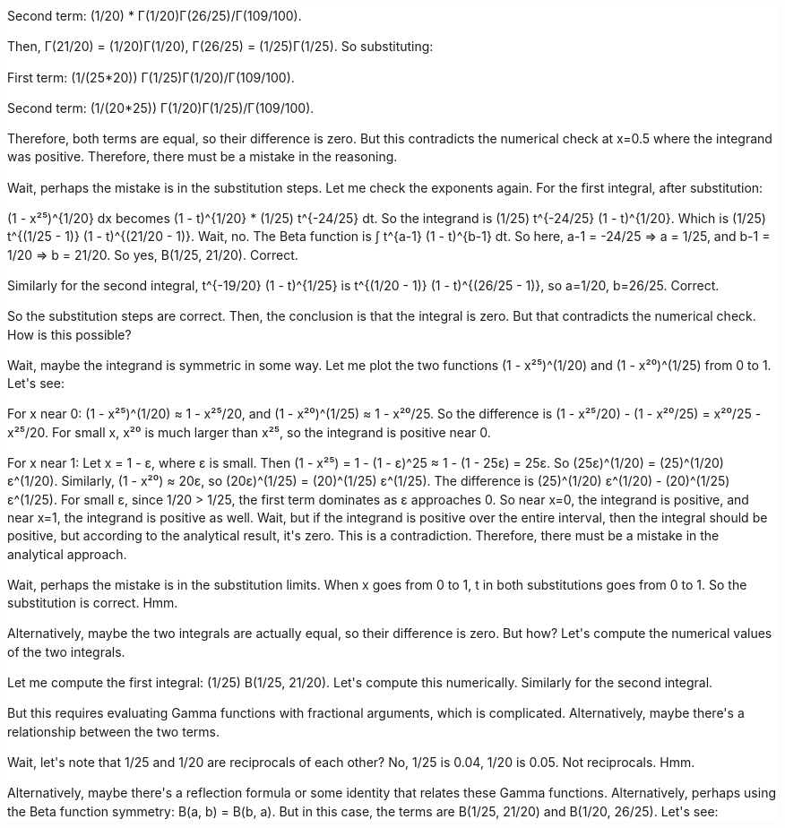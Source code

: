 Second term: (1/20) * Γ(1/20)Γ(26/25)/Γ(109/100).

Then, Γ(21/20) = (1/20)Γ(1/20), Γ(26/25) = (1/25)Γ(1/25). So substituting:

First term: (1/(25*20)) Γ(1/25)Γ(1/20)/Γ(109/100).

Second term: (1/(20*25)) Γ(1/20)Γ(1/25)/Γ(109/100).

Therefore, both terms are equal, so their difference is zero. But this contradicts the numerical check at x=0.5 where the integrand was positive. Therefore, there must be a mistake in the reasoning.

Wait, perhaps the mistake is in the substitution steps. Let me check the exponents again. For the first integral, after substitution:

(1 - x²⁵)^{1/20} dx becomes (1 - t)^{1/20} * (1/25) t^{-24/25} dt. So the integrand is (1/25) t^{-24/25} (1 - t)^{1/20}. Which is (1/25) t^{(1/25 - 1)} (1 - t)^{(21/20 - 1)}. Wait, no. The Beta function is ∫ t^{a-1} (1 - t)^{b-1} dt. So here, a-1 = -24/25 ⇒ a = 1/25, and b-1 = 1/20 ⇒ b = 21/20. So yes, B(1/25, 21/20). Correct.

Similarly for the second integral, t^{-19/20} (1 - t)^{1/25} is t^{(1/20 - 1)} (1 - t)^{(26/25 - 1)}, so a=1/20, b=26/25. Correct.

So the substitution steps are correct. Then, the conclusion is that the integral is zero. But that contradicts the numerical check. How is this possible?

Wait, maybe the integrand is symmetric in some way. Let me plot the two functions (1 - x²⁵)^(1/20) and (1 - x²⁰)^(1/25) from 0 to 1. Let's see:

For x near 0: (1 - x²⁵)^(1/20) ≈ 1 - x²⁵/20, and (1 - x²⁰)^(1/25) ≈ 1 - x²⁰/25. So the difference is (1 - x²⁵/20) - (1 - x²⁰/25) = x²⁰/25 - x²⁵/20. For small x, x²⁰ is much larger than x²⁵, so the integrand is positive near 0.

For x near 1: Let x = 1 - ε, where ε is small. Then (1 - x²⁵) = 1 - (1 - ε)^25 ≈ 1 - (1 - 25ε) = 25ε. So (25ε)^(1/20) = (25)^(1/20) ε^(1/20). Similarly, (1 - x²⁰) ≈ 20ε, so (20ε)^(1/25) = (20)^(1/25) ε^(1/25). The difference is (25)^(1/20) ε^(1/20) - (20)^(1/25) ε^(1/25). For small ε, since 1/20 > 1/25, the first term dominates as ε approaches 0. So near x=0, the integrand is positive, and near x=1, the integrand is positive as well. Wait, but if the integrand is positive over the entire interval, then the integral should be positive, but according to the analytical result, it's zero. This is a contradiction. Therefore, there must be a mistake in the analytical approach.

Wait, perhaps the mistake is in the substitution limits. When x goes from 0 to 1, t in both substitutions goes from 0 to 1. So the substitution is correct. Hmm.

Alternatively, maybe the two integrals are actually equal, so their difference is zero. But how? Let's compute the numerical values of the two integrals.

Let me compute the first integral: (1/25) B(1/25, 21/20). Let's compute this numerically. Similarly for the second integral.

But this requires evaluating Gamma functions with fractional arguments, which is complicated. Alternatively, maybe there's a relationship between the two terms.

Wait, let's note that 1/25 and 1/20 are reciprocals of each other? No, 1/25 is 0.04, 1/20 is 0.05. Not reciprocals. Hmm.

Alternatively, maybe there's a reflection formula or some identity that relates these Gamma functions. Alternatively, perhaps using the Beta function symmetry: B(a, b) = B(b, a). But in this case, the terms are B(1/25, 21/20) and B(1/20, 26/25). Let's see:
